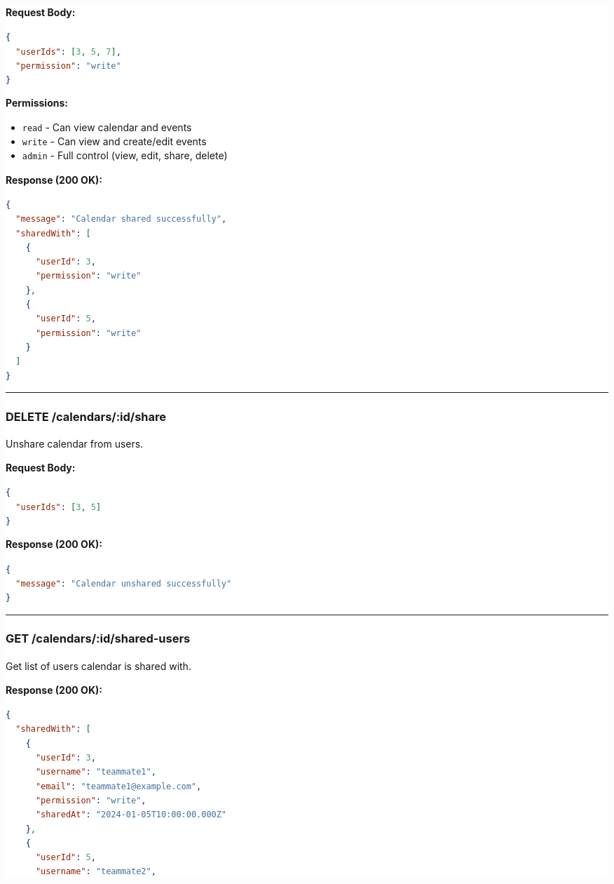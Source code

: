 **Request Body:**
```json
{
  "userIds": [3, 5, 7],
  "permission": "write"
}
```

**Permissions:**
- `read` - Can view calendar and events
- `write` - Can view and create/edit events
- `admin` - Full control (view, edit, share, delete)

**Response (200 OK):**
```json
{
  "message": "Calendar shared successfully",
  "sharedWith": [
    {
      "userId": 3,
      "permission": "write"
    },
    {
      "userId": 5,
      "permission": "write"
    }
  ]
}
```

---

### DELETE /calendars/:id/share
Unshare calendar from users.

**Request Body:**
```json
{
  "userIds": [3, 5]
}
```

**Response (200 OK):**
```json
{
  "message": "Calendar unshared successfully"
}
```

---

### GET /calendars/:id/shared-users
Get list of users calendar is shared with.

**Response (200 OK):**
```json
{
  "sharedWith": [
    {
      "userId": 3,
      "username": "teammate1",
      "email": "teammate1@example.com",
      "permission": "write",
      "sharedAt": "2024-01-05T10:00:00.000Z"
    },
    {
      "userId": 5,
      "username": "teammate2",
```